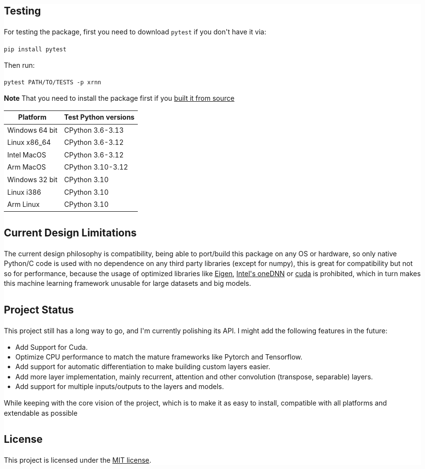 Testing
-------
For testing the package, first you need to download `pytest` if you don't have it via:
```
pip install pytest
```
Then run:
```
pytest PATH/TO/TESTS -p xrnn
```
**Note** That you need to install the package first if you [built it from source](#building-from-source)

| Platform       | Test Python versions |
|----------------|----------------------|
| Windows 64 bit | CPython 3.6-3.13     |
| Linux x86_64   | CPython 3.6-3.12     |
| Intel MacOS    | CPython 3.6-3.12     |
| Arm MacOS      | CPython 3.10-3.12    |
| Windows 32 bit | CPython 3.10         |
| Linux i386     | CPython 3.10         |
| Arm Linux      | CPython 3.10         |


Current Design Limitations
--------------------------
The current design philosophy is compatibility, being able to port/build this package on any OS or hardware, so only
native Python/C code is used with no dependence on any third party libraries (except for numpy), this is great for
compatibility but not so for performance, because the usage of optimized libraries like [Eigen](https://eigen.tuxfamily.org/dox/GettingStarted.html),
[Intel's oneDNN](https://github.com/oneapi-src/oneDNN) or [cuda](https://developer.nvidia.com/blog/even-easier-introduction-cuda/)
is prohibited, which in turn makes this machine learning framework unusable for large datasets and big models.


Project Status
--------------
This project still has a long way to go, and I'm currently polishing its API.
I might add the following features in the future:
- Add Support for Cuda.
- Optimize CPU performance to match the mature frameworks like Pytorch and Tensorflow.
- Add support for automatic differentiation to make building custom layers easier.
- Add more layer implementation, mainly recurrent, attention and other convolution (transpose, separable) layers.
- Add support for multiple inputs/outputs to the layers and models.

While keeping with the core vision of the project, which is to make it as easy to install, compatible with all platforms and extendable as possible

License
-------
This project is licensed under the [MIT license](https://github.com/Yazan-Sharaya/xrnn/blob/main/LICENSE).
